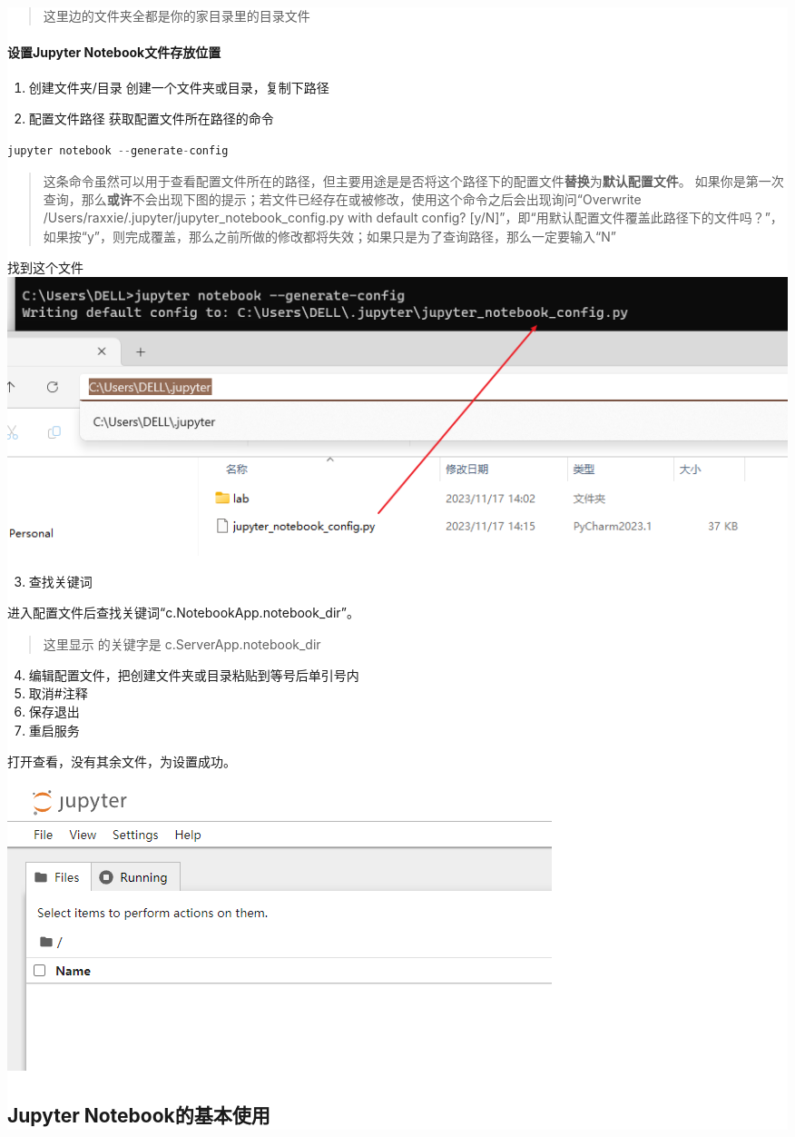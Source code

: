 > 这里边的文件夹全都是你的家目录里的目录文件

#### 设置Jupyter Notebook文件存放位置
1. 创建文件夹/目录
创建一个文件夹或目录，复制下路径

2. 配置文件路径
获取配置文件所在路径的命令
```python
jupyter notebook --generate-config
```

> 这条命令虽然可以用于查看配置文件所在的路径，但主要用途是是否将这个路径下的配置文件**替换**为**默认配置文件**。 如果你是第一次查询，那么**或许**不会出现下图的提示；若文件已经存在或被修改，使用这个命令之后会出现询问“Overwrite /Users/raxxie/.jupyter/jupyter_notebook_config.py with default config? \[y/N\]”，即“用默认配置文件覆盖此路径下的文件吗？”，如果按“y”，则完成覆盖，那么之前所做的修改都将失效；如果只是为了查询路径，那么一定要输入“N”

找到这个文件
![](img/2a9f27338f193e95c2e08f6dbb3027bc.png)

3. 查找关键词

进入配置文件后查找关键词“c.NotebookApp.notebook_dir”。
> 这里显示 的关键字是  c.ServerApp.notebook_dir 

4. 编辑配置文件，把创建文件夹或目录粘贴到等号后单引号内
5. 取消#注释
6. 保存退出
7. 重启服务

打开查看，没有其余文件，为设置成功。

![](img/7477cb7c40c748b55f7f10029e51d3ab.png)
## Jupyter Notebook的基本使用
